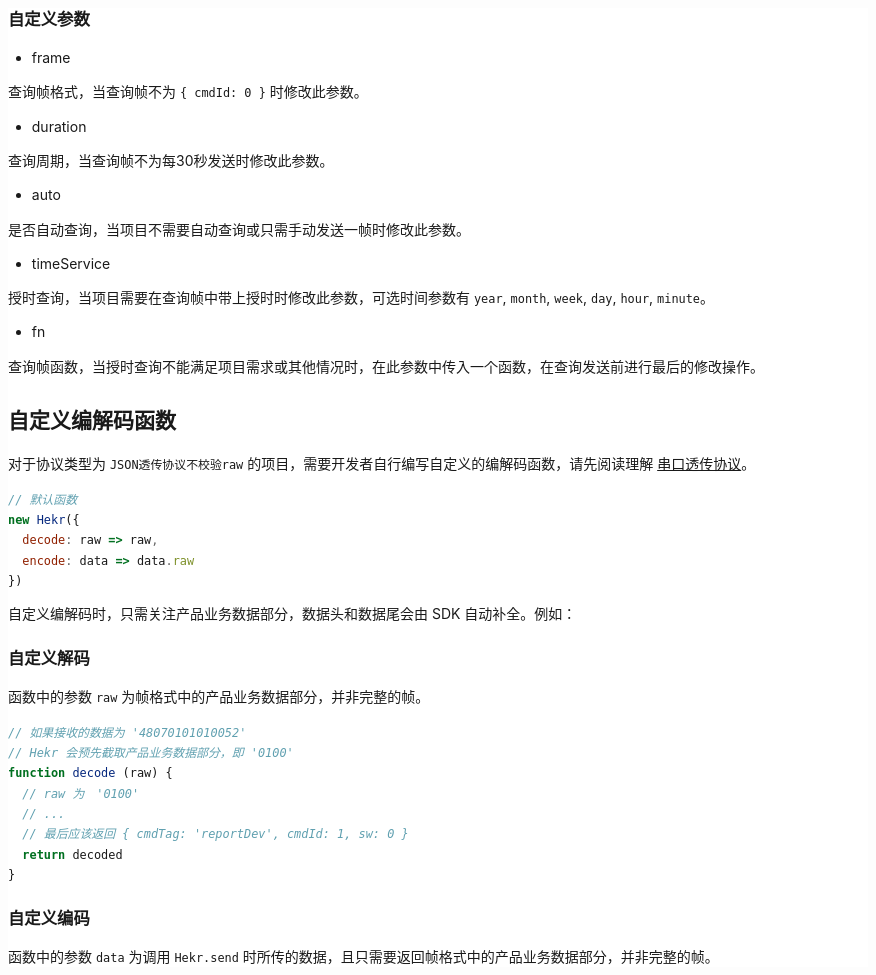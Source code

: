
### 自定义参数

* frame

查询帧格式，当查询帧不为 `{ cmdId: 0 }` 时修改此参数。

* duration

查询周期，当查询帧不为每30秒发送时修改此参数。

* auto

是否自动查询，当项目不需要自动查询或只需手动发送一帧时修改此参数。

* timeService

授时查询，当项目需要在查询帧中带上授时时修改此参数，可选时间参数有 `year`, `month`, `week`, `day`, `hour`, `minute`。

* fn

查询帧函数，当授时查询不能满足项目需求或其他情况时，在此参数中传入一个函数，在查询发送前进行最后的修改操作。


## 自定义编解码函数

对于协议类型为 `JSON透传协议不校验raw` 的项目，需要开发者自行编写自定义的编解码函数，请先阅读理解 [串口透传协议](http://docs.hekr.me/v4/%E5%BC%80%E5%8F%91%E6%96%87%E6%A1%A3/%E9%80%9A%E4%BF%A1%E5%8D%8F%E8%AE%AE/%E4%B8%B2%E5%8F%A3%E9%80%8F%E4%BC%A0%E5%8D%8F%E8%AE%AE/)。

``` js
// 默认函数
new Hekr({
  decode: raw => raw,
  encode: data => data.raw
})
```

自定义编解码时，只需关注产品业务数据部分，数据头和数据尾会由 SDK 自动补全。例如：

### 自定义解码

函数中的参数 `raw` 为帧格式中的产品业务数据部分，并非完整的帧。

``` js
// 如果接收的数据为 '48070101010052'
// Hekr 会预先截取产品业务数据部分，即 '0100'
function decode (raw) {
  // raw 为　'0100'
  // ...
  // 最后应该返回 { cmdTag: 'reportDev', cmdId: 1, sw: 0 }
  return decoded
}
```

### 自定义编码

函数中的参数 `data` 为调用 `Hekr.send` 时所传的数据，且只需要返回帧格式中的产品业务数据部分，并非完整的帧。
